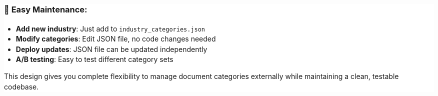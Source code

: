 ### 🔧 **Easy Maintenance:**

- **Add new industry**: Just add to `industry_categories.json`
- **Modify categories**: Edit JSON file, no code changes needed
- **Deploy updates**: JSON file can be updated independently
- **A/B testing**: Easy to test different category sets

This design gives you complete flexibility to manage document categories externally while maintaining a clean, testable codebase.
